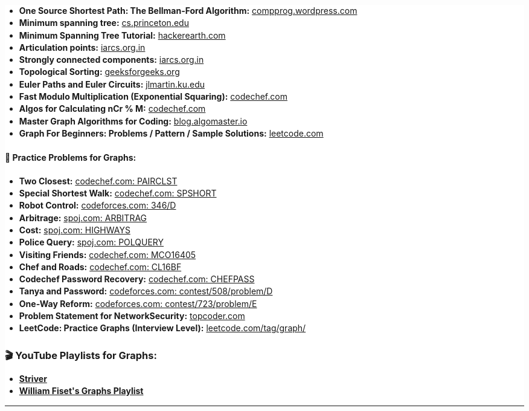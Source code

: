 * **One Source Shortest Path: The Bellman-Ford Algorithm:** [compprog.wordpress.com](https://compprog.wordpress.com/2007/11/29/one-source-shortest-path-the-bellman-ford-algorithm/)  
* **Minimum spanning tree:** [cs.princeton.edu](https://www.cs.princeton.edu/courses/archive/fall19/cos226/lectures/43MinimumSpanningTrees.pdf)  
* **Minimum Spanning Tree Tutorial:** [hackerearth.com](https://www.hackerearth.com/practice/algorithms/graphs/minimum-spanning-tree/tutorial/)  
* **Articulation points:** [iarcs.org.in](https://www.iarcs.org.in/inoi/online-study-material/topics/articulation-points.php)  
* **Strongly connected components:** [iarcs.org.in](https://www.iarcs.org.in/inoi/online-study-material/topics/scc.php)  
* **Topological Sorting:** [geeksforgeeks.org](https://www.geeksforgeeks.org/topological-sorting/)  
* **Euler Paths and Euler Circuits:** [jlmartin.ku.edu](https://jlmartin.ku.edu/~jlmartin/courses/math105-F11/Lectures/chapter5-part2.pdf)  
* **Fast Modulo Multiplication (Exponential Squaring):** [codechef.com](https://discuss.codechef.com/t/a-tutorial-on-fast-modulo-multiplication-exponential-squaring/2899)  
* **Algos for Calculating nCr % M:** [codechef.com](https://discuss.codechef.com/t/best-known-algos-for-calculating-ncr-m/896)  
* **Master Graph Algorithms for Coding:** [blog.algomaster.io](https://blog.algomaster.io/p/master-graph-algorithms-for-coding)  
* **Graph For Beginners: Problems / Pattern / Sample Solutions:** [leetcode.com](https://leetcode.com/discuss/study-guide/655708/Graph-For-Beginners-Problems-or-Pattern-or-Sample-Solutions)

#### **💪 Practice Problems for Graphs:**

* **Two Closest:** [codechef.com: PAIRCLST](https://www.codechef.com/problems/PAIRCLST)  
* **Special Shortest Walk:** [codechef.com: SPSHORT](https://www.codechef.com/problems/SPSHORT)  
* **Robot Control:** [codeforces.com: 346/D](https://codeforces.com/problemset/problem/346/D)  
* **Arbitrage:** [spoj.com: ARBITRAG](https://www.spoj.com/problems/ARBITRAG/)  
* **Cost:** [spoj.com: HIGHWAYS](https://www.spoj.com/problems/HIGHWAYS/)  
* **Police Query:** [spoj.com: POLQUERY](https://www.spoj.com/problems/POLQUERY/)  
* **Visiting Friends:** [codechef.com: MCO16405](https://www.google.com/search?q=https://www.codechef.com/problems/MCO16405/)  
* **Chef and Roads:** [codechef.com: CL16BF](https://www.codechef.com/problems/CL16BF/)  
* **Codechef Password Recovery:** [codechef.com: CHEFPASS](https://www.codechef.com/problems/CHEFPASS/)  
* **Tanya and Password:** [codeforces.com: contest/508/problem/D](https://codeforces.com/contest/508/problem/D)  
* **One-Way Reform:** [codeforces.com: contest/723/problem/E](https://codeforces.com/contest/723/problem/E)  
* **Problem Statement for NetworkSecurity:** [topcoder.com](https://community.topcoder.com/stat?c=problem_statement&pm=10736)  
* **LeetCode: Practice Graphs (Interview Level):** [leetcode.com/tag/graph/](https://leetcode.com/tag/graph/)

### **🎬 YouTube Playlists for Graphs:**

* [**Striver**](https://youtube.com/playlist?list=PLgUwDviBIf0oE3gA41TKO2H5bHpPd7fzn&si=dcHNDntXh8H_Sb2A)  
* [**William Fiset's Graphs Playlist**](https://www.youtube.com/playlist?list=PLDV1Zeh2NRsDGO4--qE8yH72HFL1Km93P)

---
